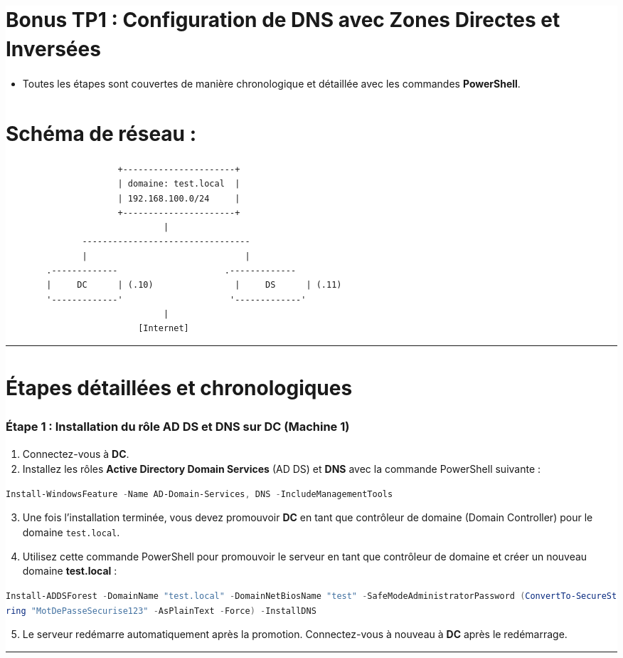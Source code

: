 #  Bonus TP1 : Configuration de DNS avec Zones Directes et Inversées

- Toutes les étapes sont  couvertes de manière chronologique et détaillée avec les commandes **PowerShell**.

# **Schéma de réseau :**
```
                      +----------------------+
                      | domaine: test.local  |
                      | 192.168.100.0/24     |
                      +----------------------+
                               |
               ---------------------------------
               |                               |
        .-------------                     .------------- 
        |     DC      | (.10)                |     DS      | (.11)
        '-------------'                     '-------------'
                               |
                          [Internet]
```

---

# Étapes détaillées et chronologiques

### **Étape 1 : Installation du rôle AD DS et DNS sur DC (Machine 1)**

1. Connectez-vous à **DC**.
2. Installez les rôles **Active Directory Domain Services** (AD DS) et **DNS** avec la commande PowerShell suivante :

```powershell
Install-WindowsFeature -Name AD-Domain-Services, DNS -IncludeManagementTools
```

3. Une fois l’installation terminée, vous devez promouvoir **DC** en tant que contrôleur de domaine (Domain Controller) pour le domaine `test.local`.

4. Utilisez cette commande PowerShell pour promouvoir le serveur en tant que contrôleur de domaine et créer un nouveau domaine **test.local** :

```powershell
Install-ADDSForest -DomainName "test.local" -DomainNetBiosName "test" -SafeModeAdministratorPassword (ConvertTo-SecureString "MotDePasseSecurise123" -AsPlainText -Force) -InstallDNS
```

5. Le serveur redémarre automatiquement après la promotion. Connectez-vous à nouveau à **DC** après le redémarrage.

---
